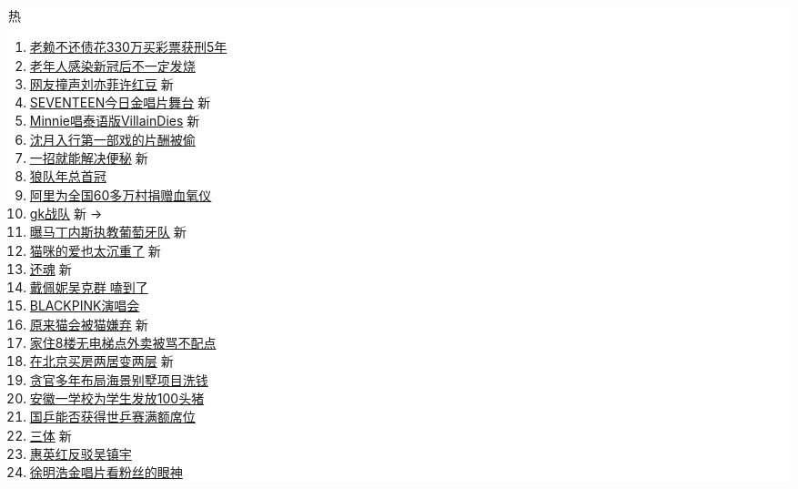    热
1. [老赖不还债花330万买彩票获刑5年](https://s.weibo.com//weibo?q=%23%E8%80%81%E8%B5%96%E4%B8%8D%E8%BF%98%E5%80%BA%E8%8A%B1330%E4%B8%87%E4%B9%B0%E5%BD%A9%E7%A5%A8%E8%8E%B7%E5%88%915%E5%B9%B4%23&t=31&band_rank=19&Refer=top)
1. [老年人感染新冠后不一定发烧](https://s.weibo.com//weibo?q=%23%E8%80%81%E5%B9%B4%E4%BA%BA%E6%84%9F%E6%9F%93%E6%96%B0%E5%86%A0%E5%90%8E%E4%B8%8D%E4%B8%80%E5%AE%9A%E5%8F%91%E7%83%A7%23&t=31&band_rank=20&Refer=top)
1. [网友撞声刘亦菲许红豆](https://s.weibo.com//weibo?q=%23%E7%BD%91%E5%8F%8B%E6%92%9E%E5%A3%B0%E5%88%98%E4%BA%A6%E8%8F%B2%E8%AE%B8%E7%BA%A2%E8%B1%86%23&t=31&band_rank=21&Refer=top)
   新
1. [SEVENTEEN今日金唱片舞台](https://s.weibo.com//weibo?q=%23SEVENTEEN%E4%BB%8A%E6%97%A5%E9%87%91%E5%94%B1%E7%89%87%E8%88%9E%E5%8F%B0%23&t=31&band_rank=22&Refer=top)
   新
1. [Minnie唱泰语版VillainDies](https://s.weibo.com//weibo?q=%23Minnie%E5%94%B1%E6%B3%B0%E8%AF%AD%E7%89%88VillainDies%23&t=31&band_rank=23&Refer=top)
   新
1. [沈月入行第一部戏的片酬被偷](https://s.weibo.com//weibo?q=%23%E6%B2%88%E6%9C%88%E5%85%A5%E8%A1%8C%E7%AC%AC%E4%B8%80%E9%83%A8%E6%88%8F%E7%9A%84%E7%89%87%E9%85%AC%E8%A2%AB%E5%81%B7%23&t=31&band_rank=24&Refer=top)
1. [一招就能解决便秘](https://s.weibo.com//weibo?q=%23%E4%B8%80%E6%8B%9B%E5%B0%B1%E8%83%BD%E8%A7%A3%E5%86%B3%E4%BE%BF%E7%A7%98%23&t=31&band_rank=25&Refer=top)
   新
1. [狼队年总首冠](https://s.weibo.com//weibo?q=%23%E7%8B%BC%E9%98%9F%E5%B9%B4%E6%80%BB%E9%A6%96%E5%86%A0%23&t=31&band_rank=26&Refer=top)
1. [阿里为全国60多万村捐赠血氧仪](https://s.weibo.com//weibo?q=%23%E9%98%BF%E9%87%8C%E4%B8%BA%E5%85%A8%E5%9B%BD60%E5%A4%9A%E4%B8%87%E6%9D%91%E6%8D%90%E8%B5%A0%E8%A1%80%E6%B0%A7%E4%BB%AA%23&t=31&band_rank=27&Refer=top)
1. [gk战队](https://s.weibo.com//weibo?q=gk%E6%88%98%E9%98%9F&t=31&band_rank=28&Refer=top)
   新 ->
1. [曝马丁内斯执教葡萄牙队](https://s.weibo.com//weibo?q=%23%E6%9B%9D%E9%A9%AC%E4%B8%81%E5%86%85%E6%96%AF%E6%89%A7%E6%95%99%E8%91%A1%E8%90%84%E7%89%99%E9%98%9F%23&t=31&band_rank=29&Refer=top)
   新
1. [猫咪的爱也太沉重了](https://s.weibo.com//weibo?q=%23%E7%8C%AB%E5%92%AA%E7%9A%84%E7%88%B1%E4%B9%9F%E5%A4%AA%E6%B2%89%E9%87%8D%E4%BA%86%23&t=31&band_rank=30&Refer=top)
   新
1. [还魂](https://s.weibo.com//weibo?q=%E8%BF%98%E9%AD%82&t=31&band_rank=31&Refer=top)
   新
1. [戴佩妮吴克群 嗑到了](https://s.weibo.com//weibo?q=%E6%88%B4%E4%BD%A9%E5%A6%AE%E5%90%B4%E5%85%8B%E7%BE%A4%20%E5%97%91%E5%88%B0%E4%BA%86&t=31&band_rank=32&Refer=top)
1. [BLACKPINK演唱会](https://s.weibo.com//weibo?q=BLACKPINK%E6%BC%94%E5%94%B1%E4%BC%9A&t=31&band_rank=33&Refer=top)
1. [原来猫会被猫嫌弃](https://s.weibo.com//weibo?q=%23%E5%8E%9F%E6%9D%A5%E7%8C%AB%E4%BC%9A%E8%A2%AB%E7%8C%AB%E5%AB%8C%E5%BC%83%23&t=31&band_rank=34&Refer=top)
   新
1. [家住8楼无电梯点外卖被骂不配点](https://s.weibo.com//weibo?q=%23%E5%AE%B6%E4%BD%8F8%E6%A5%BC%E6%97%A0%E7%94%B5%E6%A2%AF%E7%82%B9%E5%A4%96%E5%8D%96%E8%A2%AB%E9%AA%82%E4%B8%8D%E9%85%8D%E7%82%B9%23&t=31&band_rank=35&Refer=top)
1. [在北京买房两居变两层](https://s.weibo.com//weibo?q=%23%E5%9C%A8%E5%8C%97%E4%BA%AC%E4%B9%B0%E6%88%BF%E4%B8%A4%E5%B1%85%E5%8F%98%E4%B8%A4%E5%B1%82%23&t=31&band_rank=36&Refer=top)
   新
1. [贪官多年布局海景别墅项目洗钱](https://s.weibo.com//weibo?q=%23%E8%B4%AA%E5%AE%98%E5%A4%9A%E5%B9%B4%E5%B8%83%E5%B1%80%E6%B5%B7%E6%99%AF%E5%88%AB%E5%A2%85%E9%A1%B9%E7%9B%AE%E6%B4%97%E9%92%B1%23&t=31&band_rank=37&Refer=top)
1. [安徽一学校为学生发放100头猪](https://s.weibo.com//weibo?q=%23%E5%AE%89%E5%BE%BD%E4%B8%80%E5%AD%A6%E6%A0%A1%E4%B8%BA%E5%AD%A6%E7%94%9F%E5%8F%91%E6%94%BE100%E5%A4%B4%E7%8C%AA%23&t=31&band_rank=38&Refer=top)
1. [国乒能否获得世乒赛满额席位](https://s.weibo.com//weibo?q=%23%E5%9B%BD%E4%B9%92%E8%83%BD%E5%90%A6%E8%8E%B7%E5%BE%97%E4%B8%96%E4%B9%92%E8%B5%9B%E6%BB%A1%E9%A2%9D%E5%B8%AD%E4%BD%8D%23&t=31&band_rank=39&Refer=top)
1. [三体](https://s.weibo.com//weibo?q=%E4%B8%89%E4%BD%93&t=31&band_rank=40&Refer=top)
   新
1. [惠英红反驳吴镇宇](https://s.weibo.com//weibo?q=%23%E6%83%A0%E8%8B%B1%E7%BA%A2%E5%8F%8D%E9%A9%B3%E5%90%B4%E9%95%87%E5%AE%87%23&t=31&band_rank=41&Refer=top)
1. [徐明浩金唱片看粉丝的眼神](https://s.weibo.com//weibo?q=%23%E5%BE%90%E6%98%8E%E6%B5%A9%E9%87%91%E5%94%B1%E7%89%87%E7%9C%8B%E7%B2%89%E4%B8%9D%E7%9A%84%E7%9C%BC%E7%A5%9E%23&t=31&band_rank=42&Refer=top)
